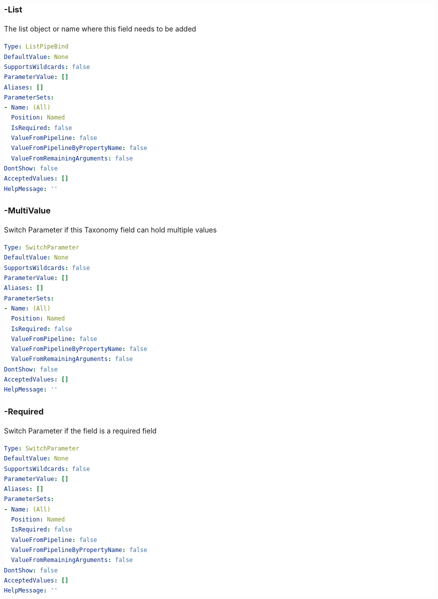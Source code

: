 ### -List

The list object or name where this field needs to be added

```yaml
Type: ListPipeBind
DefaultValue: None
SupportsWildcards: false
ParameterValue: []
Aliases: []
ParameterSets:
- Name: (All)
  Position: Named
  IsRequired: false
  ValueFromPipeline: false
  ValueFromPipelineByPropertyName: false
  ValueFromRemainingArguments: false
DontShow: false
AcceptedValues: []
HelpMessage: ''
```

### -MultiValue

Switch Parameter if this Taxonomy field can hold multiple values

```yaml
Type: SwitchParameter
DefaultValue: None
SupportsWildcards: false
ParameterValue: []
Aliases: []
ParameterSets:
- Name: (All)
  Position: Named
  IsRequired: false
  ValueFromPipeline: false
  ValueFromPipelineByPropertyName: false
  ValueFromRemainingArguments: false
DontShow: false
AcceptedValues: []
HelpMessage: ''
```

### -Required

Switch Parameter if the field is a required field

```yaml
Type: SwitchParameter
DefaultValue: None
SupportsWildcards: false
ParameterValue: []
Aliases: []
ParameterSets:
- Name: (All)
  Position: Named
  IsRequired: false
  ValueFromPipeline: false
  ValueFromPipelineByPropertyName: false
  ValueFromRemainingArguments: false
DontShow: false
AcceptedValues: []
HelpMessage: ''
```
